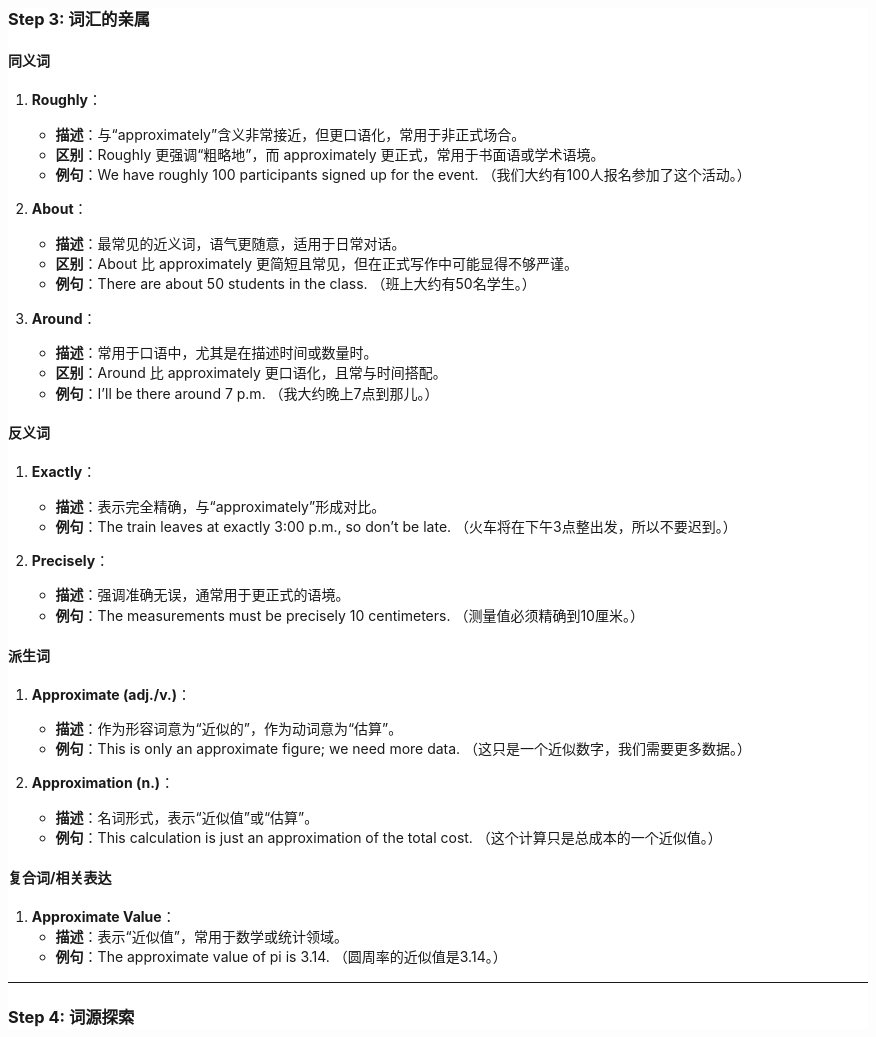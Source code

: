 
### **Step 3: 词汇的亲属**

#### **同义词**
1. **Roughly**：
   - **描述**：与“approximately”含义非常接近，但更口语化，常用于非正式场合。
   - **区别**：Roughly 更强调“粗略地”，而 approximately 更正式，常用于书面语或学术语境。
   - **例句**：We have roughly 100 participants signed up for the event.
     （我们大约有100人报名参加了这个活动。）

2. **About**：
   - **描述**：最常见的近义词，语气更随意，适用于日常对话。
   - **区别**：About 比 approximately 更简短且常见，但在正式写作中可能显得不够严谨。
   - **例句**：There are about 50 students in the class.
     （班上大约有50名学生。）

3. **Around**：
   - **描述**：常用于口语中，尤其是在描述时间或数量时。
   - **区别**：Around 比 approximately 更口语化，且常与时间搭配。
   - **例句**：I’ll be there around 7 p.m.
     （我大约晚上7点到那儿。）

#### **反义词**
1. **Exactly**：
   - **描述**：表示完全精确，与“approximately”形成对比。
   - **例句**：The train leaves at exactly 3:00 p.m., so don’t be late.
     （火车将在下午3点整出发，所以不要迟到。）

2. **Precisely**：
   - **描述**：强调准确无误，通常用于更正式的语境。
   - **例句**：The measurements must be precisely 10 centimeters.
     （测量值必须精确到10厘米。）

#### **派生词**
1. **Approximate (adj./v.)**：
   - **描述**：作为形容词意为“近似的”，作为动词意为“估算”。
   - **例句**：This is only an approximate figure; we need more data.
     （这只是一个近似数字，我们需要更多数据。）

2. **Approximation (n.)**：
   - **描述**：名词形式，表示“近似值”或“估算”。
   - **例句**：This calculation is just an approximation of the total cost.
     （这个计算只是总成本的一个近似值。）

#### **复合词/相关表达**
1. **Approximate Value**：
   - **描述**：表示“近似值”，常用于数学或统计领域。
   - **例句**：The approximate value of pi is 3.14.
     （圆周率的近似值是3.14。）

---

### **Step 4: 词源探索**
